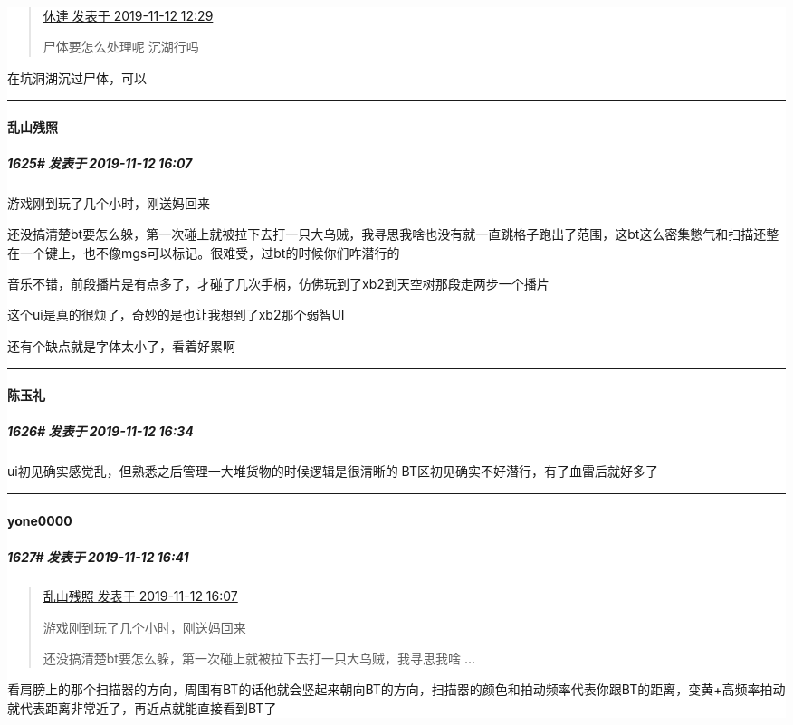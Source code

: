 

<blockquote><a href="httphttps://bbs.saraba1st.com/2b/forum.php?mod=redirect&amp;goto=findpost&amp;pid=45486994&amp;ptid=1570329" target="_blank">休達 发表于 2019-11-12 12:29</a>

尸体要怎么处理呢 沉湖行吗</blockquote>
在坑洞湖沉过尸体，可以







*****

####  乱山残照  
##### 1625#       发表于 2019-11-12 16:07




游戏刚到玩了几个小时，刚送妈回来

还没搞清楚bt要怎么躲，第一次碰上就被拉下去打一只大乌贼，我寻思我啥也没有就一直跳格子跑出了范围，这bt这么密集憋气和扫描还整在一个键上，也不像mgs可以标记。很难受，过bt的时候你们咋潜行的

音乐不错，前段播片是有点多了，才碰了几次手柄，仿佛玩到了xb2到天空树那段走两步一个播片

这个ui是真的很烦了，奇妙的是也让我想到了xb2那个弱智UI

还有个缺点就是字体太小了，看着好累啊







*****

####  陈玉礼  
##### 1626#       发表于 2019-11-12 16:34




ui初见确实感觉乱，但熟悉之后管理一大堆货物的时候逻辑是很清晰的
BT区初见确实不好潜行，有了血雷后就好多了







*****

####  yone0000  
##### 1627#       发表于 2019-11-12 16:41



<blockquote><a href="httphttps://bbs.saraba1st.com/2b/forum.php?mod=redirect&amp;goto=findpost&amp;pid=45489396&amp;ptid=1570329" target="_blank">乱山残照 发表于 2019-11-12 16:07</a>

游戏刚到玩了几个小时，刚送妈回来

还没搞清楚bt要怎么躲，第一次碰上就被拉下去打一只大乌贼，我寻思我啥 ...</blockquote>
看肩膀上的那个扫描器的方向，周围有BT的话他就会竖起来朝向BT的方向，扫描器的颜色和拍动频率代表你跟BT的距离，变黄+高频率拍动就代表距离非常近了，再近点就能直接看到BT了
